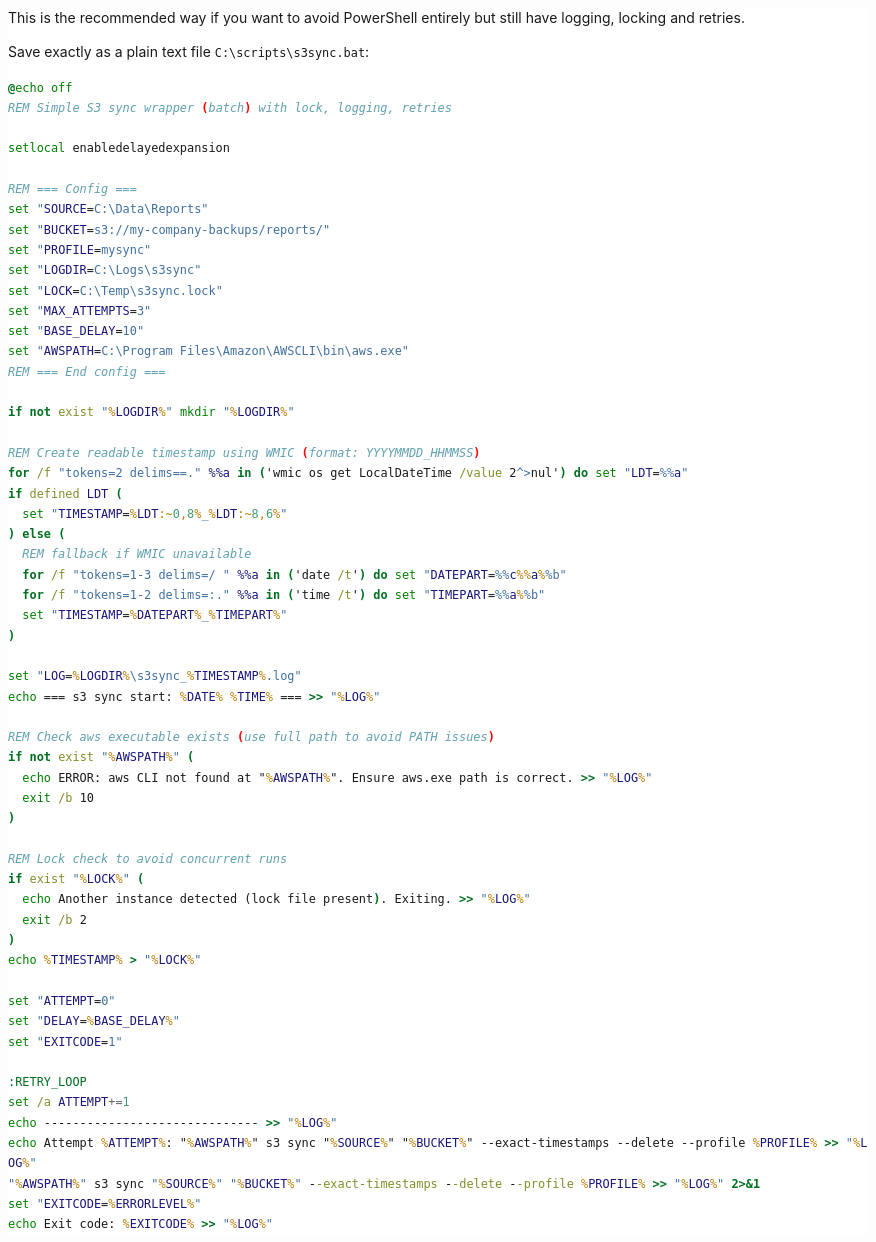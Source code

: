 This is the recommended way if you want to avoid PowerShell entirely but still have logging, locking and retries.

Save exactly as a plain text file `C:\scripts\s3sync.bat`:

```bat
@echo off
REM Simple S3 sync wrapper (batch) with lock, logging, retries

setlocal enabledelayedexpansion

REM === Config ===
set "SOURCE=C:\Data\Reports"
set "BUCKET=s3://my-company-backups/reports/"
set "PROFILE=mysync"
set "LOGDIR=C:\Logs\s3sync"
set "LOCK=C:\Temp\s3sync.lock"
set "MAX_ATTEMPTS=3"
set "BASE_DELAY=10"
set "AWSPATH=C:\Program Files\Amazon\AWSCLI\bin\aws.exe"
REM === End config ===

if not exist "%LOGDIR%" mkdir "%LOGDIR%"

REM Create readable timestamp using WMIC (format: YYYYMMDD_HHMMSS)
for /f "tokens=2 delims==." %%a in ('wmic os get LocalDateTime /value 2^>nul') do set "LDT=%%a"
if defined LDT (
  set "TIMESTAMP=%LDT:~0,8%_%LDT:~8,6%"
) else (
  REM fallback if WMIC unavailable
  for /f "tokens=1-3 delims=/ " %%a in ('date /t') do set "DATEPART=%%c%%a%%b"
  for /f "tokens=1-2 delims=:." %%a in ('time /t') do set "TIMEPART=%%a%%b"
  set "TIMESTAMP=%DATEPART%_%TIMEPART%"
)

set "LOG=%LOGDIR%\s3sync_%TIMESTAMP%.log"
echo === s3 sync start: %DATE% %TIME% === >> "%LOG%"

REM Check aws executable exists (use full path to avoid PATH issues)
if not exist "%AWSPATH%" (
  echo ERROR: aws CLI not found at "%AWSPATH%". Ensure aws.exe path is correct. >> "%LOG%"
  exit /b 10
)

REM Lock check to avoid concurrent runs
if exist "%LOCK%" (
  echo Another instance detected (lock file present). Exiting. >> "%LOG%"
  exit /b 2
)
echo %TIMESTAMP% > "%LOCK%"

set "ATTEMPT=0"
set "DELAY=%BASE_DELAY%"
set "EXITCODE=1"

:RETRY_LOOP
set /a ATTEMPT+=1
echo ------------------------------ >> "%LOG%"
echo Attempt %ATTEMPT%: "%AWSPATH%" s3 sync "%SOURCE%" "%BUCKET%" --exact-timestamps --delete --profile %PROFILE% >> "%LOG%"
"%AWSPATH%" s3 sync "%SOURCE%" "%BUCKET%" --exact-timestamps --delete --profile %PROFILE% >> "%LOG%" 2>&1
set "EXITCODE=%ERRORLEVEL%"
echo Exit code: %EXITCODE% >> "%LOG%"

```